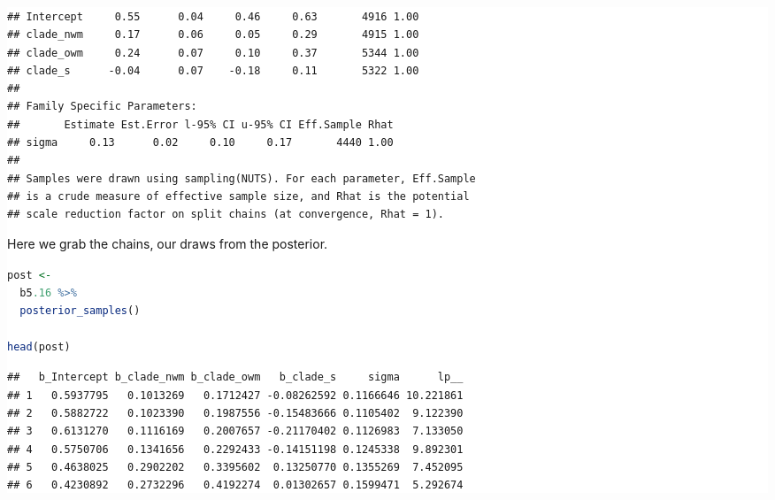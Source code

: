     ## Intercept     0.55      0.04     0.46     0.63       4916 1.00
    ## clade_nwm     0.17      0.06     0.05     0.29       4915 1.00
    ## clade_owm     0.24      0.07     0.10     0.37       5344 1.00
    ## clade_s      -0.04      0.07    -0.18     0.11       5322 1.00
    ## 
    ## Family Specific Parameters: 
    ##       Estimate Est.Error l-95% CI u-95% CI Eff.Sample Rhat
    ## sigma     0.13      0.02     0.10     0.17       4440 1.00
    ## 
    ## Samples were drawn using sampling(NUTS). For each parameter, Eff.Sample 
    ## is a crude measure of effective sample size, and Rhat is the potential 
    ## scale reduction factor on split chains (at convergence, Rhat = 1).

Here we grab the chains, our draws from the posterior.

``` r
post <- 
  b5.16 %>%
  posterior_samples()

head(post)
```

    ##   b_Intercept b_clade_nwm b_clade_owm   b_clade_s     sigma      lp__
    ## 1   0.5937795   0.1013269   0.1712427 -0.08262592 0.1166646 10.221861
    ## 2   0.5882722   0.1023390   0.1987556 -0.15483666 0.1105402  9.122390
    ## 3   0.6131270   0.1116169   0.2007657 -0.21170402 0.1126983  7.133050
    ## 4   0.5750706   0.1341656   0.2292433 -0.14151198 0.1245338  9.892301
    ## 5   0.4638025   0.2902202   0.3395602  0.13250770 0.1355269  7.452095
    ## 6   0.4230892   0.2732296   0.4192274  0.01302657 0.1599471  5.292674
